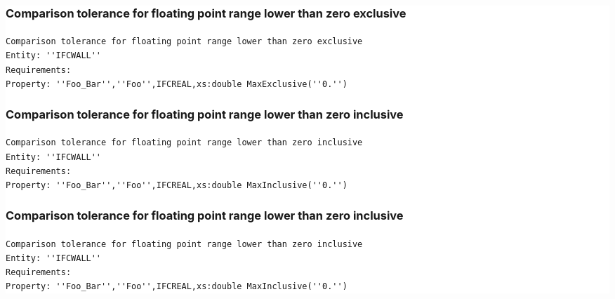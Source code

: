 ### Comparison tolerance for floating point range lower than zero exclusive

``` ids tolerance/pass_comparison_tolerance_for_floating_point_range_lower_than_zero_exclusive.ids
Comparison tolerance for floating point range lower than zero exclusive
Entity: ''IFCWALL''
Requirements:
Property: ''Foo_Bar'',''Foo'',IFCREAL,xs:double MaxExclusive(''0.'')
```

### Comparison tolerance for floating point range lower than zero inclusive

``` ids tolerance/fail_comparison_tolerance_for_floating_point_range_lower_than_zero_inclusive.ids
Comparison tolerance for floating point range lower than zero inclusive
Entity: ''IFCWALL''
Requirements:
Property: ''Foo_Bar'',''Foo'',IFCREAL,xs:double MaxInclusive(''0.'')
```

### Comparison tolerance for floating point range lower than zero inclusive

``` ids tolerance/pass_comparison_tolerance_for_floating_point_range_lower_than_zero_inclusive.ids
Comparison tolerance for floating point range lower than zero inclusive
Entity: ''IFCWALL''
Requirements:
Property: ''Foo_Bar'',''Foo'',IFCREAL,xs:double MaxInclusive(''0.'')
```

